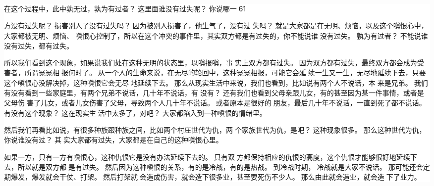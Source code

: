 在这个过程中，此中孰无过，孰为有过者？
这里面谁没有过失呢？
你说哪一
61

方没有过失呢？
损害别人了没有过失吗？
因为被别人损害了，他生气了，没有过
失吗？
就是大家都是在无明、烦恼，以及这个嗔恨心中，大家都被无明、烦恼、
嗔恨心控制了，所以在这个冲突的事件里，其实双方都是有过失的，你不能说谁
没有过失。
孰为有过者？
不能说谁没有过失，都有过失。

所以我们看到这个现象，如果说我们处在这种无明的状态里，以嗔报嗔，事
实上双方都有过失。
因为双方都有过失，最终双方都会成为受害者，所谓冤冤相
报何时了。
从一个人的生命来说，在无尽的轮回中，这种冤冤相报，可能它会延
续一生又一生，无尽地延续下去，只要这个嗔恨心没解决掉，这种嗔恨它会无尽
地延续下去。
那么从现实生活中来说，我们也看到，比如说有两个人不说话，本
来是兄弟。
我们有没有看到一些家庭里，有两个兄弟不说话，几十年不说话，有
没有？
还有我们也看到父母亲跟儿女，有的甚至因为某一件事情，或者是父母伤
害了儿女，或者儿女伤害了父母，导致两个人几十年不说话。
或者原本是很好的
朋友，最后几十年不说话，一直到死了都不说话。
有没有这个现象？
这在现实生
活中太多了，对吧？
大家都陷入到一种嗔恨的情绪里。

然后我们再看比如说，有很多种族跟种族之间，比如两个村庄世代为仇，两
个家族世代为仇，是吧？
这种现象很多。
那么这种世代为仇，你说谁没有过？
其
实大家都有过失，大家都是在自己的这种嗔恨心里。

如果一方，只有一方有嗔恨心，这种仇恨它是没有办法延续下去的。
只有双
方都保持相应的仇恨的高度，这个仇恨才能够很好地延续下去，所以就是双方都
是有过失。
然后因为这种嗔恨的关系，有的是冷战，有的是热战。
到冷战时期，
冷战就是大家不说话。
那可能还会定期爆发，爆发就会干仗、打架。
然后打架就
会造成伤害，就会造下很多业，甚至要死伤不少人。
那么由此就会造业，就会造
下了业力。

